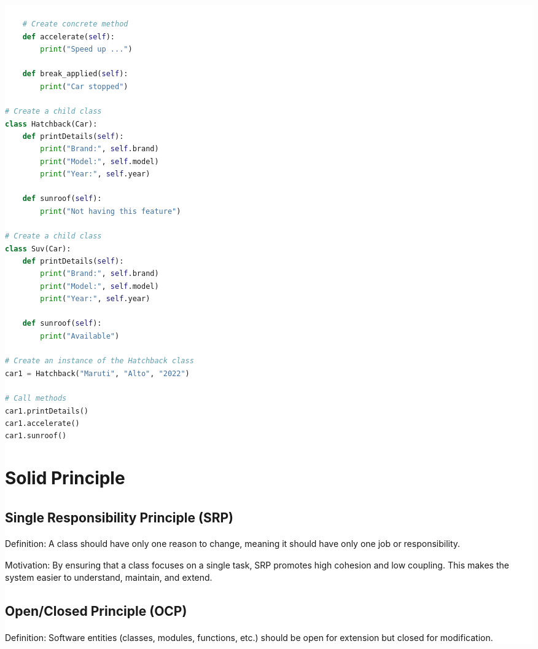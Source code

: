 ```python
  
    # Create concrete method
    def accelerate(self):
        print("Speed up ...")
  
    def break_applied(self):
        print("Car stopped")

# Create a child class
class Hatchback(Car):
    def printDetails(self):
        print("Brand:", self.brand)
        print("Model:", self.model)
        print("Year:", self.year)
  
    def sunroof(self):
        print("Not having this feature")

# Create a child class
class Suv(Car):
    def printDetails(self):
        print("Brand:", self.brand)
        print("Model:", self.model)
        print("Year:", self.year)
  
    def sunroof(self):
        print("Available")

# Create an instance of the Hatchback class
car1 = Hatchback("Maruti", "Alto", "2022")

# Call methods
car1.printDetails()
car1.accelerate()
car1.sunroof()
```

# Solid Principle

##  Single Responsibility Principle (SRP)
Definition: A class should have only one reason to change, meaning it should have only one job or responsibility.

Motivation: By ensuring that a class focuses on a single task, SRP promotes high cohesion and low coupling. This makes the system easier to understand, maintain, and extend.

## Open/Closed Principle (OCP)
Definition: Software entities (classes, modules, functions, etc.) should be open for extension but closed for modification.
